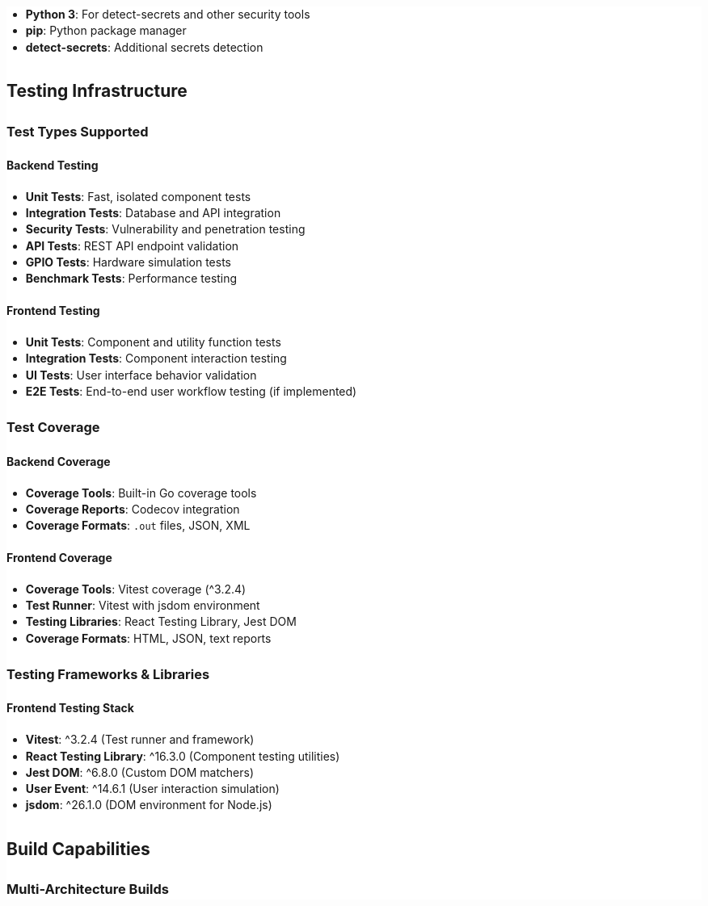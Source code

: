 - **Python 3**: For detect-secrets and other security tools
- **pip**: Python package manager
- **detect-secrets**: Additional secrets detection

## Testing Infrastructure

### Test Types Supported

#### Backend Testing

- **Unit Tests**: Fast, isolated component tests
- **Integration Tests**: Database and API integration
- **Security Tests**: Vulnerability and penetration testing
- **API Tests**: REST API endpoint validation
- **GPIO Tests**: Hardware simulation tests
- **Benchmark Tests**: Performance testing

#### Frontend Testing

- **Unit Tests**: Component and utility function tests
- **Integration Tests**: Component interaction testing
- **UI Tests**: User interface behavior validation
- **E2E Tests**: End-to-end user workflow testing (if implemented)

### Test Coverage

#### Backend Coverage

- **Coverage Tools**: Built-in Go coverage tools
- **Coverage Reports**: Codecov integration
- **Coverage Formats**: `.out` files, JSON, XML

#### Frontend Coverage

- **Coverage Tools**: Vitest coverage (^3.2.4)
- **Test Runner**: Vitest with jsdom environment
- **Testing Libraries**: React Testing Library, Jest DOM
- **Coverage Formats**: HTML, JSON, text reports

### Testing Frameworks & Libraries

#### Frontend Testing Stack

- **Vitest**: ^3.2.4 (Test runner and framework)
- **React Testing Library**: ^16.3.0 (Component testing utilities)
- **Jest DOM**: ^6.8.0 (Custom DOM matchers)
- **User Event**: ^14.6.1 (User interaction simulation)
- **jsdom**: ^26.1.0 (DOM environment for Node.js)

## Build Capabilities

### Multi-Architecture Builds
